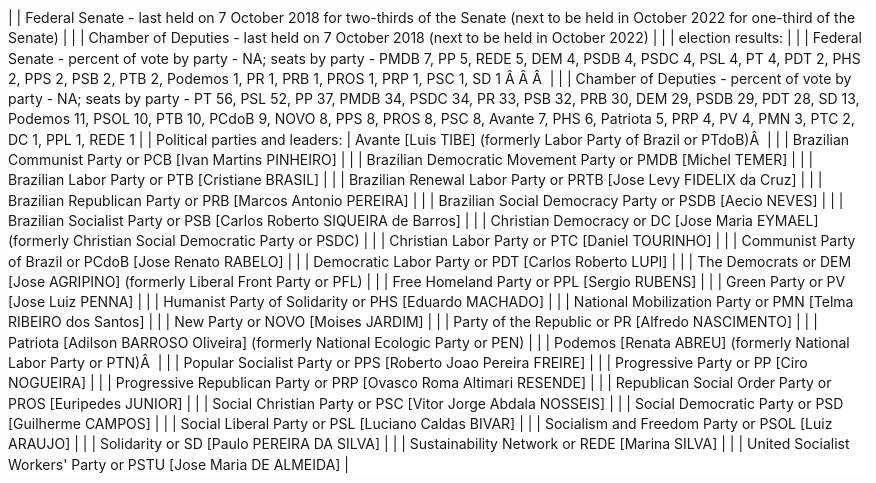 | | Federal Senate - last held on 7 October 2018 for two-thirds of the Senate (next to be held in October 2022 for one-third of the Senate) |
| | Chamber of Deputies - last held on 7 October 2018 (next to be held in October 2022) |
| | election results: |
| | Federal Senate - percent of vote by party - NA; seats by party - PMDB 7, PP 5, REDE 5, DEM 4, PSDB 4, PSDC 4, PSL 4, PT 4, PDT 2, PHS 2, PPS 2, PSB 2, PTB 2, Podemos 1, PR 1, PRB 1, PROS 1, PRP 1, PSC 1, SD 1 Â Â Â  |
| | Chamber of Deputies - percent of vote by party - NA; seats by party - PT 56, PSL 52, PP 37, PMDB 34, PSDC 34, PR 33, PSB 32, PRB 30, DEM 29, PSDB 29, PDT 28, SD 13, Podemos 11, PSOL 10, PTB 10, PCdoB 9, NOVO 8, PPS 8, PROS 8, PSC 8, Avante 7, PHS 6, Patriota 5, PRP 4, PV 4, PMN 3, PTC 2, DC 1, PPL 1, REDE 1 |
| Political parties and leaders: | Avante [Luis TIBE] (formerly Labor Party of Brazil or PTdoB)Â  |
| | Brazilian Communist Party or PCB [Ivan Martins PINHEIRO] |
| | Brazilian Democratic Movement Party or PMDB [Michel TEMER] |
| | Brazilian Labor Party or PTB [Cristiane BRASIL] |
| | Brazilian Renewal Labor Party or PRTB [Jose Levy FIDELIX da Cruz] |
| | Brazilian Republican Party or PRB [Marcos Antonio PEREIRA] |
| | Brazilian Social Democracy Party or PSDB [Aecio NEVES] |
| | Brazilian Socialist Party or PSB [Carlos Roberto SIQUEIRA de Barros] |
| | Christian Democracy or DC [Jose Maria EYMAEL] (formerly Christian Social Democratic Party or PSDC) |
| | Christian Labor Party or PTC [Daniel TOURINHO] |
| | Communist Party of Brazil or PCdoB [Jose Renato RABELO] |
| | Democratic Labor Party or PDT [Carlos Roberto LUPI] |
| | The Democrats or DEM [Jose AGRIPINO] (formerly Liberal Front Party or PFL) |
| | Free Homeland Party or PPL [Sergio RUBENS] |
| | Green Party or PV [Jose Luiz PENNA] |
| | Humanist Party of Solidarity or PHS [Eduardo MACHADO] |
| | National Mobilization Party or PMN [Telma RIBEIRO dos Santos] |
| | New Party or NOVO [Moises JARDIM] |
| | Party of the Republic or PR [Alfredo NASCIMENTO] |
| | Patriota [Adilson BARROSO Oliveira] (formerly National Ecologic Party or PEN) |
| | Podemos [Renata ABREU] (formerly National Labor Party or PTN)Â  |
| | Popular Socialist Party or PPS [Roberto Joao Pereira FREIRE] |
| | Progressive Party or PP [Ciro NOGUEIRA] |
| | Progressive Republican Party or PRP [Ovasco Roma Altimari RESENDE] |
| | Republican Social Order Party or PROS [Euripedes JUNIOR] |
| | Social Christian Party or PSC [Vitor Jorge Abdala NOSSEIS] |
| | Social Democratic Party or PSD [Guilherme CAMPOS] |
| | Social Liberal Party or PSL [Luciano Caldas BIVAR] |
| | Socialism and Freedom Party or PSOL [Luiz ARAUJO] |
| | Solidarity or SD [Paulo PEREIRA DA SILVA] |
| | Sustainability Network or REDE [Marina SILVA] |
| | United Socialist Workers' Party or PSTU [Jose Maria DE ALMEIDA] |